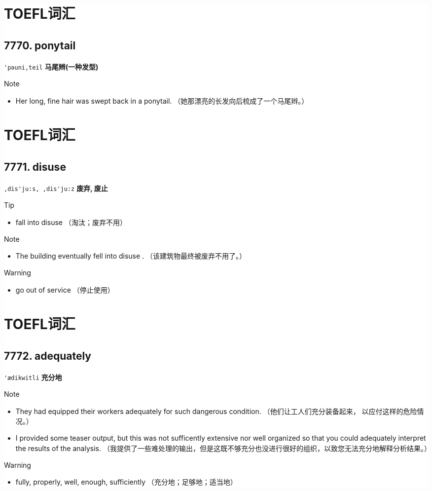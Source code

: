 # TOEFL词汇

## 7770. ponytail

`'pəuni,teil`  **马尾辫(一种发型)**

> [!NOTE]
>
> - Her long, fine hair was swept back in a ponytail. （她那漂亮的长发向后梳成了一个马尾辫。）
>

# TOEFL词汇

## 7771. disuse

`,dis'ju:s, ,dis'ju:z`  **废弃, 废止**

> [!TIP]
>
> - fall into disuse （淘汰；废弃不用）
>

> [!NOTE]
>
> - The building eventually fell into disuse . （该建筑物最终被废弃不用了。）
>

> [!WARNING]
>
> - go out of service （停止使用）
>

# TOEFL词汇

## 7772. adequately

`'ædikwitli`  **充分地**

> [!NOTE]
>
> - They had equipped their workers adequately for such dangerous condition. （他们让工人们充分装备起来， 以应付这样的危险情况。）
>
> - I provided some teaser output, but this was not sufficently extensive nor well organized so that you could adequately interpret the results of the analysis. （我提供了一些难处理的输出，但是这既不够充分也没进行很好的组织，以致您无法充分地解释分析结果。）
>

> [!WARNING]
>
> - fully, properly, well, enough, sufficiently （充分地；足够地；适当地）
>
